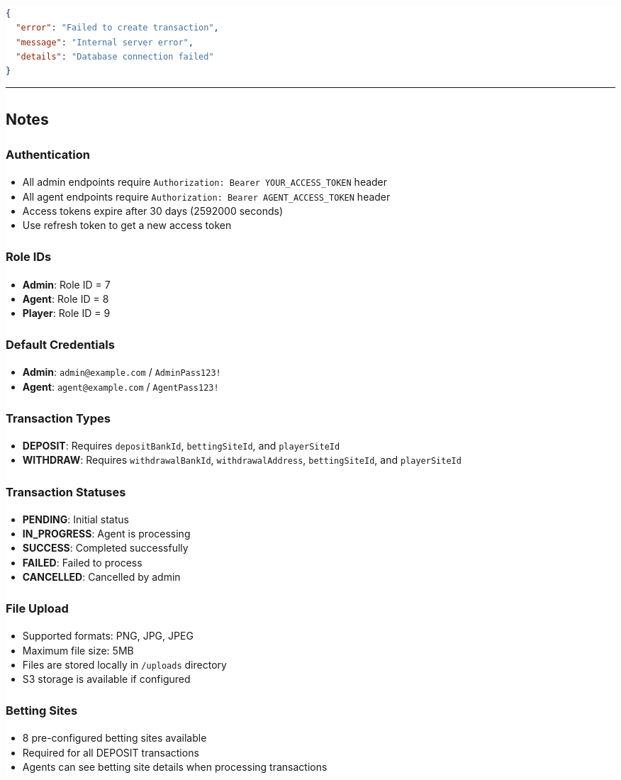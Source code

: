 ```json
{
  "error": "Failed to create transaction",
  "message": "Internal server error",
  "details": "Database connection failed"
}
```

---

## Notes

### Authentication
- All admin endpoints require `Authorization: Bearer YOUR_ACCESS_TOKEN` header
- All agent endpoints require `Authorization: Bearer AGENT_ACCESS_TOKEN` header
- Access tokens expire after 30 days (2592000 seconds)
- Use refresh token to get a new access token

### Role IDs
- **Admin**: Role ID = 7
- **Agent**: Role ID = 8
- **Player**: Role ID = 9

### Default Credentials
- **Admin**: `admin@example.com` / `AdminPass123!`
- **Agent**: `agent@example.com` / `AgentPass123!`

### Transaction Types
- **DEPOSIT**: Requires `depositBankId`, `bettingSiteId`, and `playerSiteId`
- **WITHDRAW**: Requires `withdrawalBankId`, `withdrawalAddress`, `bettingSiteId`, and `playerSiteId`

### Transaction Statuses
- **PENDING**: Initial status
- **IN_PROGRESS**: Agent is processing
- **SUCCESS**: Completed successfully
- **FAILED**: Failed to process
- **CANCELLED**: Cancelled by admin

### File Upload
- Supported formats: PNG, JPG, JPEG
- Maximum file size: 5MB
- Files are stored locally in `/uploads` directory
- S3 storage is available if configured

### Betting Sites
- 8 pre-configured betting sites available
- Required for all DEPOSIT transactions
- Agents can see betting site details when processing transactions
